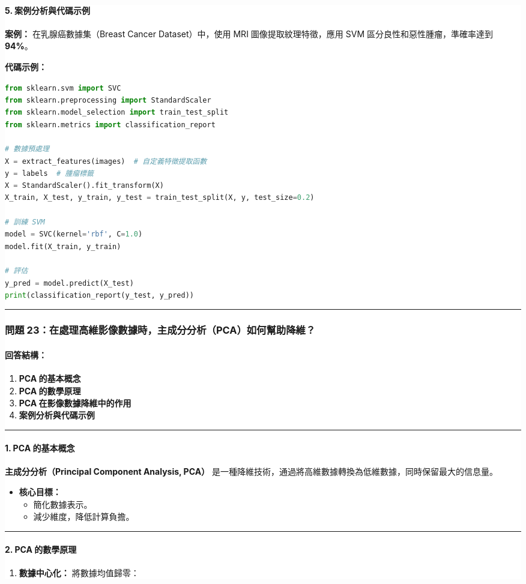 
#### **5. 案例分析與代碼示例**

**案例：** 在乳腺癌數據集（Breast Cancer Dataset）中，使用 MRI 圖像提取紋理特徵，應用 SVM 區分良性和惡性腫瘤，準確率達到 **94%**。

**代碼示例：**
```python
from sklearn.svm import SVC
from sklearn.preprocessing import StandardScaler
from sklearn.model_selection import train_test_split
from sklearn.metrics import classification_report

# 數據預處理
X = extract_features(images)  # 自定義特徵提取函數
y = labels  # 腫瘤標籤
X = StandardScaler().fit_transform(X)
X_train, X_test, y_train, y_test = train_test_split(X, y, test_size=0.2)

# 訓練 SVM
model = SVC(kernel='rbf', C=1.0)
model.fit(X_train, y_train)

# 評估
y_pred = model.predict(X_test)
print(classification_report(y_test, y_pred))

```

---

### **問題 23：在處理高維影像數據時，主成分分析（PCA）如何幫助降維？**

#### **回答結構：**

1. **PCA 的基本概念**
2. **PCA 的數學原理**
3. **PCA 在影像數據降維中的作用**
4. **案例分析與代碼示例**

---

#### **1. PCA 的基本概念**

**主成分分析（Principal Component Analysis, PCA）** 是一種降維技術，通過將高維數據轉換為低維數據，同時保留最大的信息量。

- **核心目標：**
    - 簡化數據表示。
    - 減少維度，降低計算負擔。

---

#### **2. PCA 的數學原理**

1. **數據中心化：** 將數據均值歸零：
    